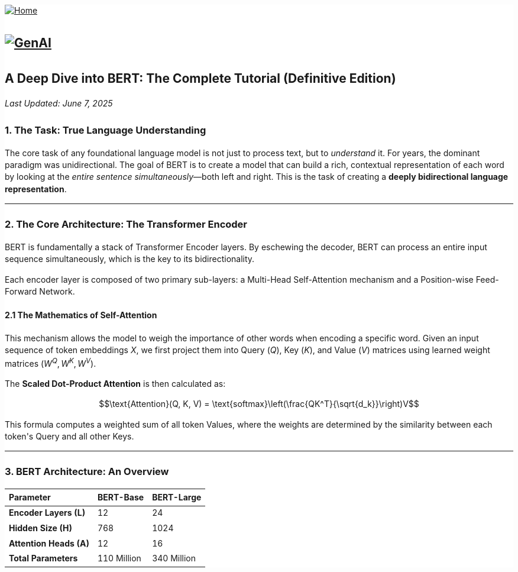 [![Home](https://img.shields.io/badge/Home-Click%20Here-blue?style=flat&logo=homeadvisor&logoColor=white)](../../)

## [![GenAI](https://img.shields.io/badge/GenAI-Selected_Topics_in_Generative_AI-green?style=for-the-badge&logo=github)](../../main_page/GenAI)

## A Deep Dive into BERT: The Complete Tutorial (Definitive Edition)

*Last Updated: June 7, 2025*

### 1\. The Task: True Language Understanding

The core task of any foundational language model is not just to process text, but to *understand* it. For years, the dominant paradigm was unidirectional. The goal of BERT is to create a model that can build a rich, contextual representation of each word by looking at the *entire sentence simultaneously*—both left and right. This is the task of creating a **deeply bidirectional language representation**.

-----

### 2\. The Core Architecture: The Transformer Encoder

BERT is fundamentally a stack of Transformer Encoder layers. By eschewing the decoder, BERT can process an entire input sequence simultaneously, which is the key to its bidirectionality.

Each encoder layer is composed of two primary sub-layers: a Multi-Head Self-Attention mechanism and a Position-wise Feed-Forward Network.

#### 2.1 The Mathematics of Self-Attention

This mechanism allows the model to weigh the importance of other words when encoding a specific word. Given an input sequence of token embeddings $X$, we first project them into Query ($Q$), Key ($K$), and Value ($V$) matrices using learned weight matrices ($W^Q, W^K, W^V$).

The **Scaled Dot-Product Attention** is then calculated as:

$$\text{Attention}(Q, K, V) = \text{softmax}\left(\frac{QK^T}{\sqrt{d_k}}\right)V$$

This formula computes a weighted sum of all token Values, where the weights are determined by the similarity between each token's Query and all other Keys.

-----

### 3\. BERT Architecture: An Overview

| Parameter | BERT-Base | BERT-Large |
| :--- | :--- | :--- |
| **Encoder Layers (L)** | 12 | 24 |
| **Hidden Size (H)** | 768 | 1024 |
| **Attention Heads (A)** | 12 | 16 |
| **Total Parameters** | 110 Million | 340 Million |
